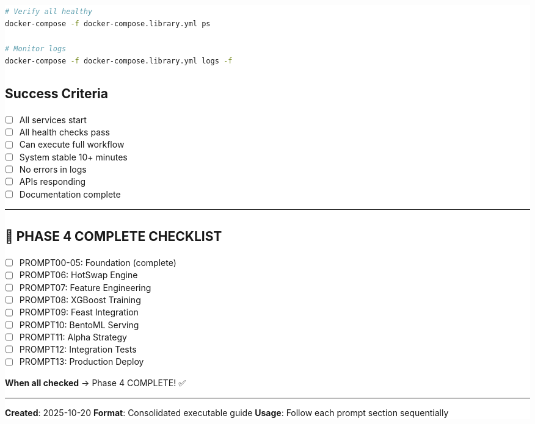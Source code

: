```bash
# Verify all healthy
docker-compose -f docker-compose.library.yml ps

# Monitor logs
docker-compose -f docker-compose.library.yml logs -f
```

## Success Criteria
- [ ] All services start
- [ ] All health checks pass
- [ ] Can execute full workflow
- [ ] System stable 10+ minutes
- [ ] No errors in logs
- [ ] APIs responding
- [ ] Documentation complete

---

## 🎯 PHASE 4 COMPLETE CHECKLIST

- [ ] PROMPT00-05: Foundation (complete)
- [ ] PROMPT06: HotSwap Engine
- [ ] PROMPT07: Feature Engineering
- [ ] PROMPT08: XGBoost Training
- [ ] PROMPT09: Feast Integration
- [ ] PROMPT10: BentoML Serving
- [ ] PROMPT11: Alpha Strategy
- [ ] PROMPT12: Integration Tests
- [ ] PROMPT13: Production Deploy

**When all checked** → Phase 4 COMPLETE! ✅

---

**Created**: 2025-10-20
**Format**: Consolidated executable guide
**Usage**: Follow each prompt section sequentially
